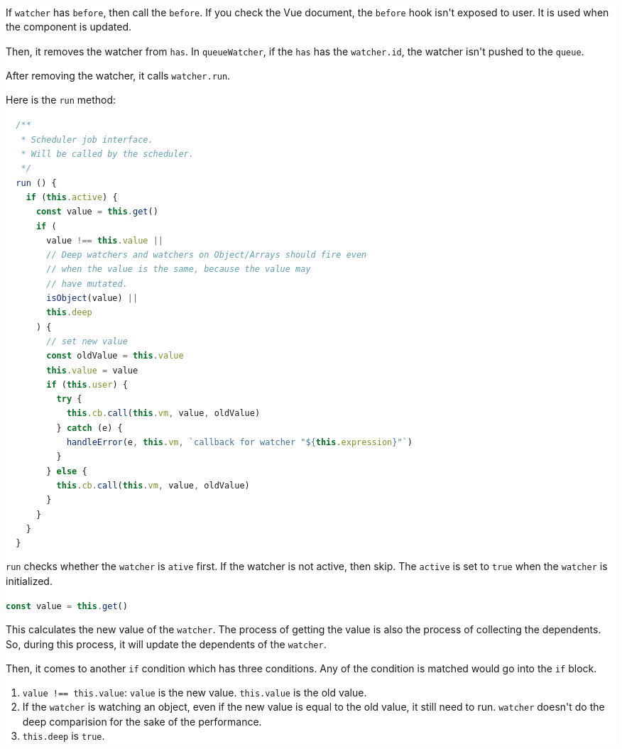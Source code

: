 If `watcher` has `before`, then call the `before`. If you check the Vue document, the `before` hook isn't exposed to user. It is used when the component is updated.  

Then, it removes the watcher from `has`. In `queueWatcher`, if the `has` has the `watcher.id`, the watcher isn't pushed to the `queue`.  

After removing the watcher, it calls `watcher.run`.  

Here is the `run` method:
```js
  /**
   * Scheduler job interface.
   * Will be called by the scheduler.
   */
  run () {
    if (this.active) {
      const value = this.get()
      if (
        value !== this.value ||
        // Deep watchers and watchers on Object/Arrays should fire even
        // when the value is the same, because the value may
        // have mutated.
        isObject(value) ||
        this.deep
      ) {
        // set new value
        const oldValue = this.value
        this.value = value
        if (this.user) {
          try {
            this.cb.call(this.vm, value, oldValue)
          } catch (e) {
            handleError(e, this.vm, `callback for watcher "${this.expression}"`)
          }
        } else {
          this.cb.call(this.vm, value, oldValue)
        }
      }
    }
  }
```
`run` checks whether the `watcher` is `ative` first. If the watcher is not active, then skip. The `active` is set to `true` when the `watcher` is initialized.  
```js
const value = this.get()
```
This calculates the new value of the `watcher`. The process of getting the value is also the process of collecting the dependents. So, during this process, it will update the dependents of the `watcher`.  

Then, it comes to another `if` condition which has three conditions. Any of the condition is matched would go into the `if` block.  
1. `value !== this.value`: `value` is the new value. `this.value` is the old value.
2. If the `watcher` is watching an object, even if the new value is equal to the old value, it still need to run. `watcher` doesn't do the deep comparision for the sake of the performance.
3. `this.deep` is `true`.
